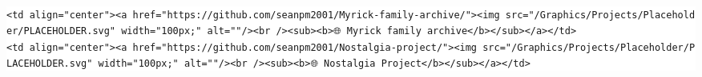     <td align="center"><a href="https://github.com/seanpm2001/Myrick-family-archive/"><img src="/Graphics/Projects/Placeholder/PLACEHOLDER.svg" width="100px;" alt=""/><br /><sub><b>🌐️ Myrick family archive</b></sub></a></td>
    <td align="center"><a href="https://github.com/seanpm2001/Nostalgia-project/"><img src="/Graphics/Projects/Placeholder/PLACEHOLDER.svg" width="100px;" alt=""/><br /><sub><b>🌐️ Nostalgia Project</b></sub></a></td>